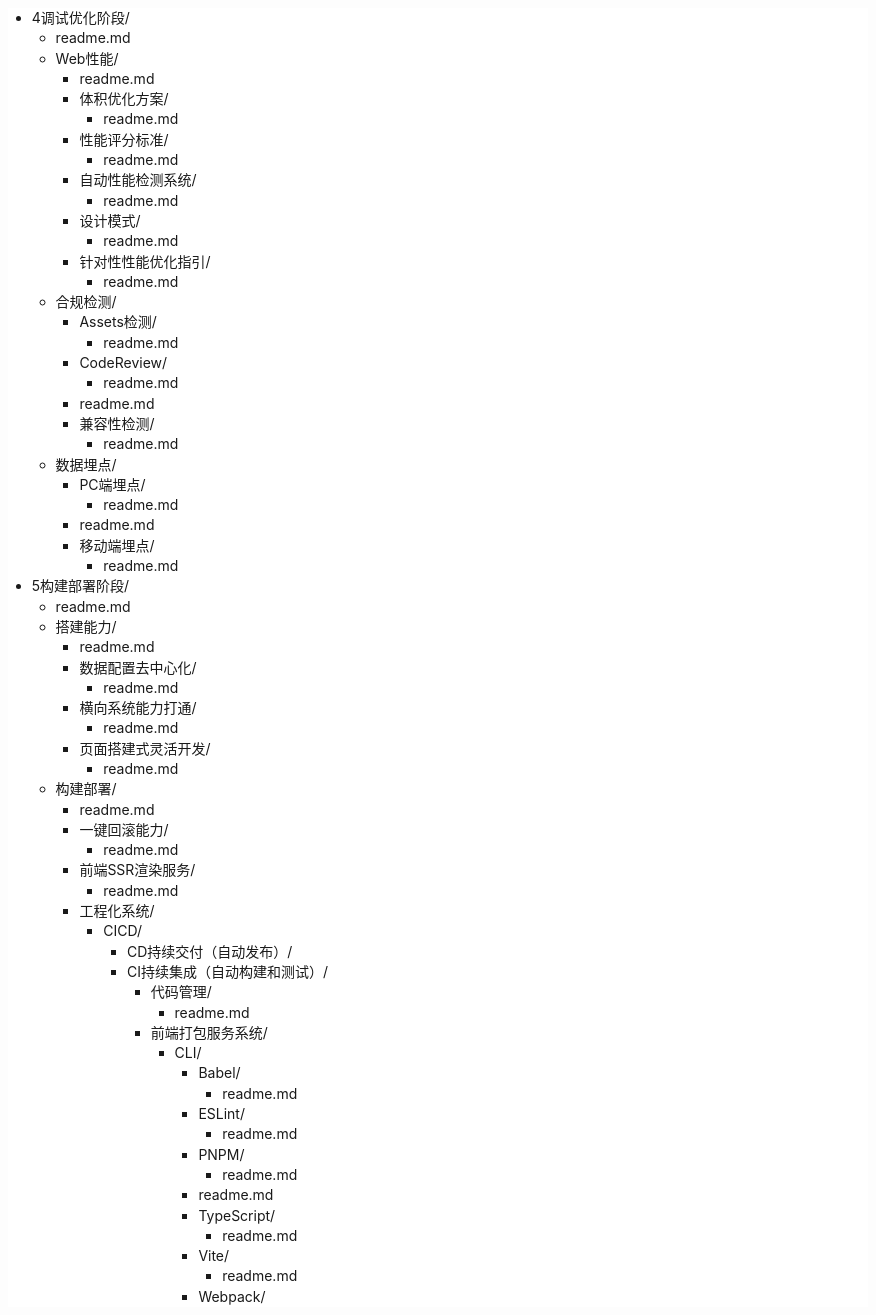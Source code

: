 - 4调试优化阶段/
  - readme.md
  - Web性能/
    - readme.md
    - 体积优化方案/
      - readme.md
    - 性能评分标准/
      - readme.md
    - 自动性能检测系统/
      - readme.md
    - 设计模式/
      - readme.md
    - 针对性性能优化指引/
      - readme.md
  - 合规检测/
    - Assets检测/
      - readme.md
    - CodeReview/
      - readme.md
    - readme.md
    - 兼容性检测/
      - readme.md
  - 数据埋点/
    - PC端埋点/
      - readme.md
    - readme.md
    - 移动端埋点/
      - readme.md
- 5构建部署阶段/
  - readme.md
  - 搭建能力/
    - readme.md
    - 数据配置去中心化/
      - readme.md
    - 横向系统能力打通/
      - readme.md
    - 页面搭建式灵活开发/
      - readme.md
  - 构建部署/
    - readme.md
    - 一键回滚能力/
      - readme.md
    - 前端SSR渲染服务/
      - readme.md
    - 工程化系统/
      - CICD/
        - CD持续交付（自动发布）/
        - CI持续集成（自动构建和测试）/
          - 代码管理/
            - readme.md
          - 前端打包服务系统/
            - CLI/
              - Babel/
                - readme.md
              - ESLint/
                - readme.md
              - PNPM/
                - readme.md
              - readme.md
              - TypeScript/
                - readme.md
              - Vite/
                - readme.md
              - Webpack/